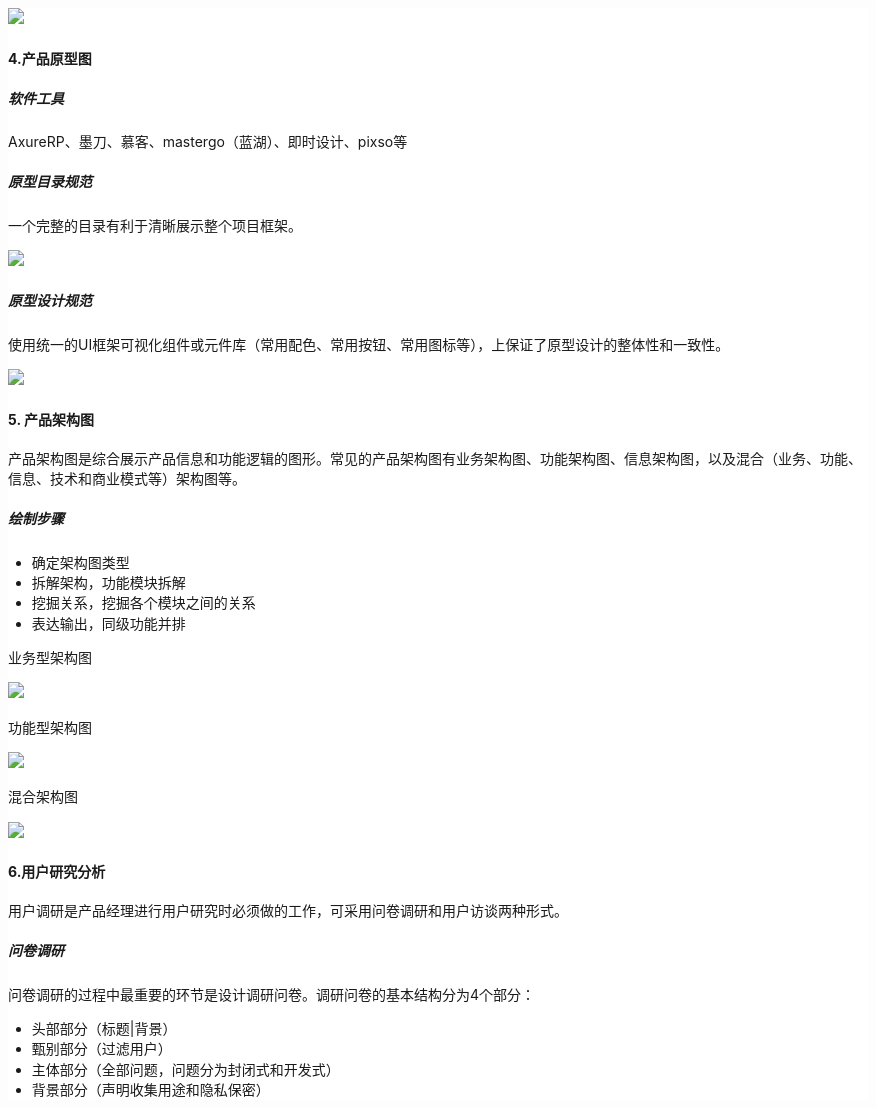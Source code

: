 

![](https://cdn.nlark.com/yuque/0/2024/png/1460947/1734071970495-d1a27c77-69ae-4c34-b823-77f2a9cf678b.png)



#### 4.产品原型图
##### 软件工具
AxureRP、墨刀、慕客、mastergo（蓝湖）、即时设计、pixso等

##### 原型目录规范
一个完整的目录有利于清晰展示整个项目框架。

![](https://cdn.nlark.com/yuque/0/2024/png/1460947/1734072982525-00288699-2661-4f96-a07f-16588eda49af.png)





##### 原型设计规范
使用统一的UI框架可视化组件或元件库（常用配色、常用按钮、常用图标等），上保证了原型设计的整体性和一致性。

![](https://cdn.nlark.com/yuque/0/2024/png/1460947/1734074075444-9b02e1f7-c5e7-4a81-a6c5-25589ff02f24.png)

#### 5. 产品架构图
产品架构图是综合展示产品信息和功能逻辑的图形。常见的产品架构图有业务架构图、功能架构图、信息架构图，以及混合（业务、功能、信息、技术和商业模式等）架构图等。

##### 绘制步骤
+ 确定架构图类型
+ 拆解架构，功能模块拆解
+ 挖掘关系，挖掘各个模块之间的关系
+ 表达输出，同级功能并排



业务型架构图

![](https://cdn.nlark.com/yuque/0/2024/png/1460947/1734074950562-eed27336-701b-435b-97a8-23da622fd93c.png)



功能型架构图

![](https://cdn.nlark.com/yuque/0/2024/png/1460947/1734074972707-8aa37855-b1e7-4f2d-8941-7503685a9fcb.png)

混合架构图

![](https://cdn.nlark.com/yuque/0/2024/png/1460947/1734075007449-f0ae5ea7-08be-4798-8e5a-4b785315ef2c.png)

#### 6.用户研究分析
用户调研是产品经理进行用户研究时必须做的工作，可采用问卷调研和用户访谈两种形式。

##### 问卷调研
问卷调研的过程中最重要的环节是设计调研问卷。调研问卷的基本结构分为4个部分：

+ 头部部分（标题|背景）
+ 甄别部分（过滤用户）
+ 主体部分（全部问题，问题分为封闭式和开发式）
+ 背景部分（声明收集用途和隐私保密）
